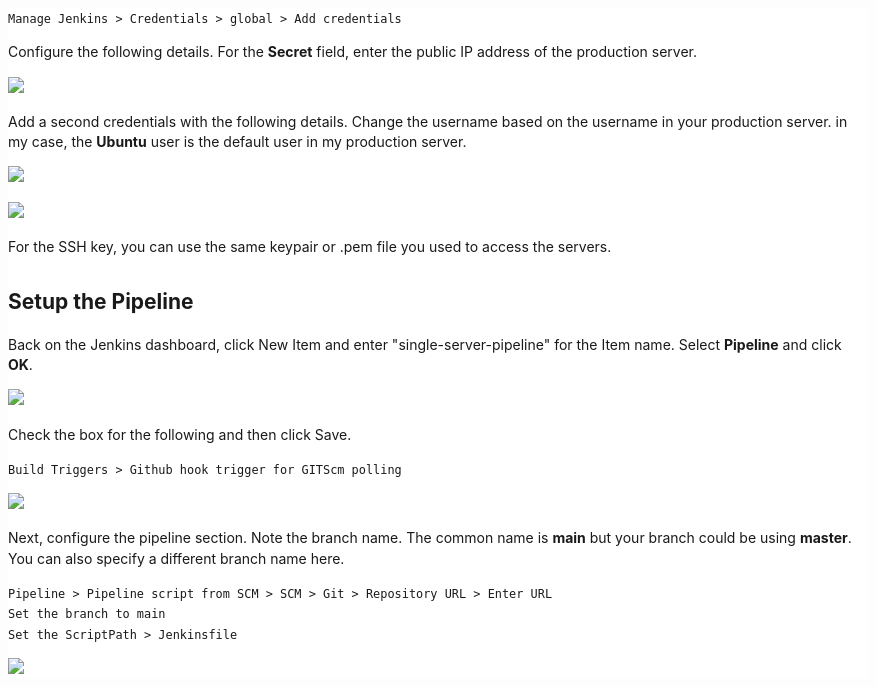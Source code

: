 ```
Manage Jenkins > Credentials > global > Add credentials
```

Configure the following details. For the **Secret** field, enter the public IP address of the production server.

![](/img/docs/1029-jenkins-single-server-deployment-configure-credentials-on-jenkins.png)

Add a second credentials with the following details. Change the username based on the username in your production server. in my case, the **Ubuntu** user is the default user in my production server.

![](/img/docs/1101-jenkins-single-server-deployment-configure-credentials-on-jenkins-ssh-key.png)

![](/img/docs/1029-jenkins-single-server-deployment-configure-credentials-on-jenkins-ssh-key.png)

For the SSH key, you can use the same keypair or .pem file you used to access the servers.


## Setup the Pipeline

Back on the Jenkins dashboard, click New Item and enter "single-server-pipeline" for the Item name. Select **Pipeline** and click **OK**.

<div class='img-center'>

![](/img/docs/1029-jenkins-single-server-deployment-pipeline.png) 

</div>


Check the box for the following and then click Save.

```
Build Triggers > Github hook trigger for GITScm polling
```

<div class='img-center'>

![](/img/docs/1101-jenkins-single-server-deployment-github-hook-trigger-gitscm-polling.png)

</div>


Next, configure the pipeline section. Note the branch name. The common name is **main** but your branch could be using **master**. You can also specify a different branch name here.


```
Pipeline > Pipeline script from SCM > SCM > Git > Repository URL > Enter URL
Set the branch to main
Set the ScriptPath > Jenkinsfile
```

<div class='img-center'>

![](/img/docs/1101-jenkins-single-server-deployment-configure-pipeline-triggers-using-main.png)

